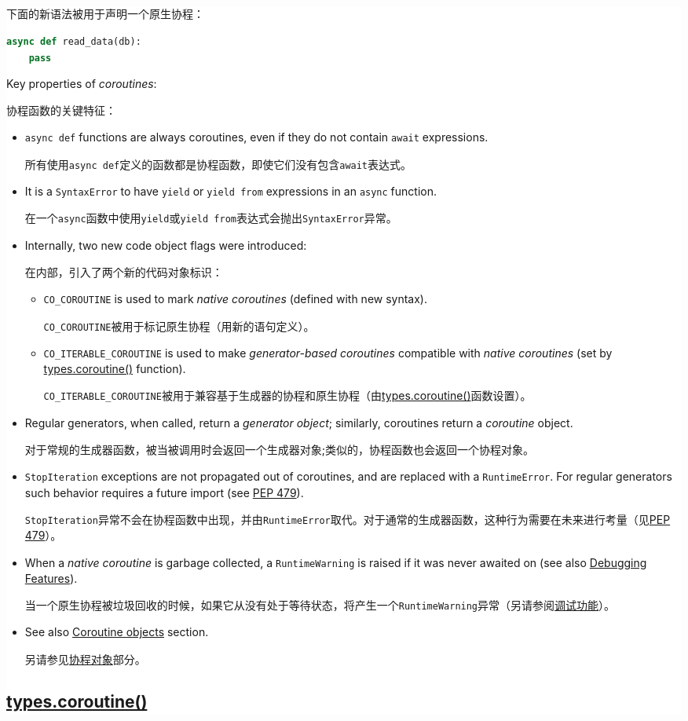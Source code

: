 下面的新语法被用于声明一个原生协程：

```python
async def read_data(db):
    pass
```

Key properties of *coroutines*:

 协程函数的关键特征：

- `async def` functions are always coroutines, even if they do not contain `await` expressions.

  所有使用`async def`定义的函数都是协程函数，即使它们没有包含`await`表达式。

- It is a `SyntaxError` to have `yield` or `yield from` expressions in an `async` function.

  在一个`async`函数中使用`yield`或`yield from`表达式会抛出`SyntaxError`异常。

- Internally, two new code object flags were introduced:

  在内部，引入了两个新的代码对象标识：

  - `CO_COROUTINE` is used to mark *native coroutines* (defined with new syntax).

    `CO_COROUTINE`被用于标记原生协程（用新的语句定义）。

  - `CO_ITERABLE_COROUTINE` is used to make *generator-based coroutines* compatible with *native coroutines* (set by [types.coroutine()](https://www.python.org/dev/peps/pep-0492/#types-coroutine) function).

    `CO_ITERABLE_COROUTINE`被用于兼容基于生成器的协程和原生协程（由[types.coroutine()](https://www.python.org/dev/peps/pep-0492/#types-coroutine)函数设置）。

- Regular generators, when called, return a *generator object*; similarly, coroutines return a *coroutine* object.

  对于常规的生成器函数，被当被调用时会返回一个生成器对象;类似的，协程函数也会返回一个协程对象。

- `StopIteration` exceptions are not propagated out of coroutines, and are replaced with a `RuntimeError`. For regular generators such behavior requires a future import (see [PEP 479](https://www.python.org/dev/peps/pep-0479)).

  `StopIteration`异常不会在协程函数中出现，并由`RuntimeError`取代。对于通常的生成器函数，这种行为需要在未来进行考量（见[PEP 479](https://www.python.org/dev/peps/pep-0479)）。

- When a *native coroutine* is garbage collected, a `RuntimeWarning` is raised if it was never awaited on (see also [Debugging Features](https://www.python.org/dev/peps/pep-0492/#debugging-features)).

  当一个原生协程被垃圾回收的时候，如果它从没有处于等待状态，将产生一个`RuntimeWarning`异常（另请参阅[调试功能](https://www.python.org/dev/peps/pep-0492/#debugging-features)）。

- See also [Coroutine objects](https://www.python.org/dev/peps/pep-0492/#coroutine-objects) section.

  另请参见[协程对象](https://www.python.org/dev/peps/pep-0492/#coroutine-objects)部分。

## [types.coroutine()](https://www.python.org/dev/peps/pep-0492/#id55)
